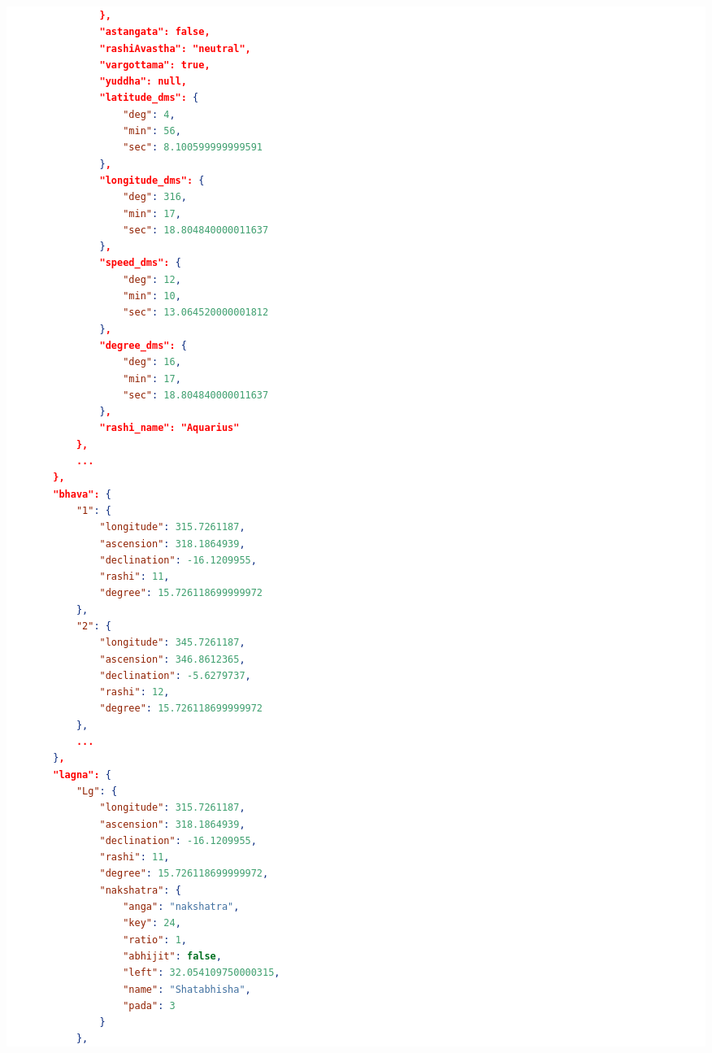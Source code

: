 ```json
                },
                "astangata": false,
                "rashiAvastha": "neutral",
                "vargottama": true,
                "yuddha": null,
                "latitude_dms": {
                    "deg": 4,
                    "min": 56,
                    "sec": 8.100599999999591
                },
                "longitude_dms": {
                    "deg": 316,
                    "min": 17,
                    "sec": 18.804840000011637
                },
                "speed_dms": {
                    "deg": 12,
                    "min": 10,
                    "sec": 13.064520000001812
                },
                "degree_dms": {
                    "deg": 16,
                    "min": 17,
                    "sec": 18.804840000011637
                },
                "rashi_name": "Aquarius"
            },
            ...
        },
        "bhava": {
            "1": {
                "longitude": 315.7261187,
                "ascension": 318.1864939,
                "declination": -16.1209955,
                "rashi": 11,
                "degree": 15.726118699999972
            },
            "2": {
                "longitude": 345.7261187,
                "ascension": 346.8612365,
                "declination": -5.6279737,
                "rashi": 12,
                "degree": 15.726118699999972
            },
            ...
        },
        "lagna": {
            "Lg": {
                "longitude": 315.7261187,
                "ascension": 318.1864939,
                "declination": -16.1209955,
                "rashi": 11,
                "degree": 15.726118699999972,
                "nakshatra": {
                    "anga": "nakshatra",
                    "key": 24,
                    "ratio": 1,
                    "abhijit": false,
                    "left": 32.054109750000315,
                    "name": "Shatabhisha",
                    "pada": 3
                }
            },
```